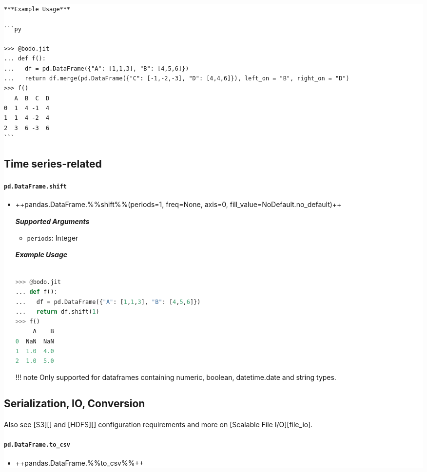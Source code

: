     ***Example Usage***
    
    ```py
    
    >>> @bodo.jit
    ... def f():
    ...   df = pd.DataFrame({"A": [1,1,3], "B": [4,5,6]})
    ...   return df.merge(pd.DataFrame({"C": [-1,-2,-3], "D": [4,4,6]}), left_on = "B", right_on = "D")
    >>> f()
       A  B  C  D
    0  1  4 -1  4
    1  1  4 -2  4
    2  3  6 -3  6
    ```
  
  
  
## Time series-related    


#### `pd.DataFrame.shift`


- ++pandas.DataFrame.%%shift%%(periods=1, freq=None, axis=0, fill_value=NoDefault.no_default)++


    ***Supported Arguments***

    - `periods`: Integer

    ***Example Usage***

    ```py

    >>> @bodo.jit
    ... def f():
    ...   df = pd.DataFrame({"A": [1,1,3], "B": [4,5,6]})
    ...   return df.shift(1)
    >>> f()
         A    B
    0  NaN  NaN
    1  1.0  4.0
    2  1.0  5.0
    ```
    
    !!! note
        Only supported for dataframes containing numeric, boolean, datetime.date and string types.

## Serialization, IO, Conversion

Also see [S3][] and [HDFS][] configuration requirements and more on [Scalable File I/O][file_io].    


#### `pd.DataFrame.to_csv`


- ++pandas.DataFrame.%%to_csv%%++
